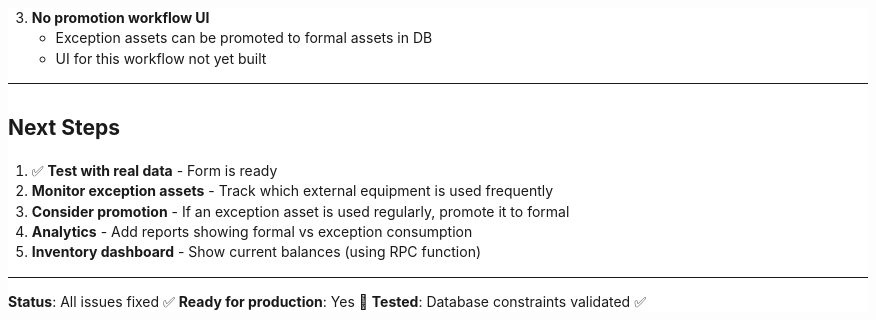 3. **No promotion workflow UI**
   - Exception assets can be promoted to formal assets in DB
   - UI for this workflow not yet built

---

## Next Steps

1. ✅ **Test with real data** - Form is ready
2. **Monitor exception assets** - Track which external equipment is used frequently
3. **Consider promotion** - If an exception asset is used regularly, promote it to formal
4. **Analytics** - Add reports showing formal vs exception consumption
5. **Inventory dashboard** - Show current balances (using RPC function)

---

**Status**: All issues fixed ✅
**Ready for production**: Yes 🚀
**Tested**: Database constraints validated ✅

